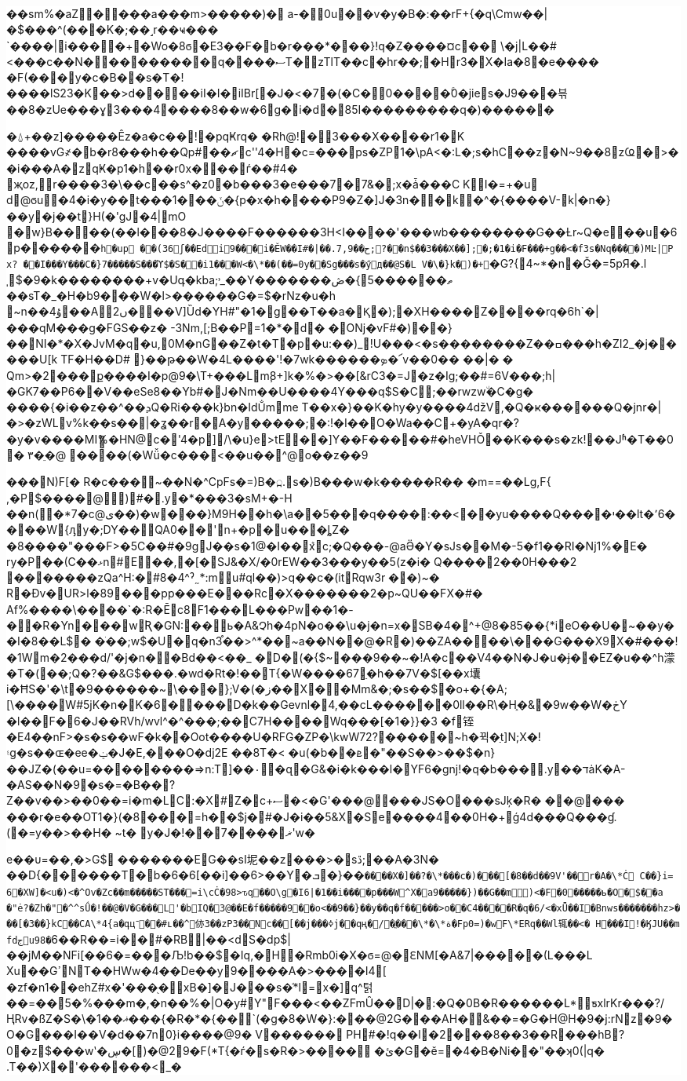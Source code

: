  ��sm%�aZ݌����a���m>�����)�
a-�0u��v�y�B�:��rF+{�q\Cmw��|�$���^(���K�;��˼r��ҹ���
`����|i����+�Wo�8ϭ�E3��F�b�r���\*� ��}!q�Z����¤c��
\�j|L��#<���c��N����� ��� �q�ސ���׌T�zTlT��c�hr��;�Hr3�X�Ia�8�e���� �F(���y�c�B��s�T�!����lS23�K��>d����iI�I�iIBr[�J�<�7�(�C�0��� �ۚ0�jies�J9���븎��8�zUe���ɣ 3���4����8��w�6g�i�d�85I���������q�)������
 
 �⍙+��z]�����Êz�a�c��!�pqҜrq�
�Rh@!�3���X����r1�K
����vG҂�b�r8���h��Qp#��ޗc''4�H�c=���ps�ZP1�\pA<� :L�;s�hC��z�N ~9��8zҨ�>��i���A�zqҜ�p1�h��r0x���ѓ��#4�
җoz,r� ���3�\��c��s^�z0�b���3�e���7�7&�;x�ǡ���C KI�=+�u
d@ϭu�4�i�y��t���ݩ���1�{p�x�h��� �P9�Z�]J�3n��k�^�{����V-k|�n �}��y�j��t͹}H(�'gJ�4|mO �w}B����(��l���8�J�� ��F���� � �3H<I����'���wb��� �����G��Ƚr~Q�e��u�6p����� � `һ�up
��(36ʃ��Edi9���i�ĚW��I#�|��.ح��7,9;?��n$��3���X��];�;�1�i�F���+g��<�f3s�Nq����)MĿ|Px? ��I���Y���C�}7�����S���ϓ$�S� �i1���W<�\*��(��=0y��Sg���s�ӳд��@S�L
V�\�}k�)�+`�G?{4~\*�n�Ğ�=5pЯ�.lˌ$�9�k��������+v�Uգ�kba;˒\_��Y�������ڞ�{ތ������5 ��sT�\_�H�b9���W�l>����� �G�=$�rNz�u�h
~n��ۇ4��Aں2���V]Ȕd�YH#"�1�g��T��a�Ⱪ�);�XH����Z����rq�6h`�|���qM���g�FGS��z�
-3Nm,[;B��P=1�\*�d� �ONj�vF#�)��}��NI�\*�X�JvM�q�u,0M�nG��Z�t�T�p�u:��)\_!U���<�s��������Z��ߛ���h�ZI2\_�j�����U[k
TF�H��D#
}��թ��W�4L����'!�7wk������ܤ�՜v��0��
��|� �
Qm>�2���ք����I�p@9�\T+���Lm̧8+]k�%�>��[&rC3�=J�z�Ig;��#=6V���;h|�GK7��P6��V��eSe8��Yb#�J�Nm��U����4Y���q$S�C;��rwzw٘�C�g� ����{�i��z��^��ܕQ�Ri���k}bn�IdU̐mme T��x�}��K�hy�y����4ǆV,�Q�ҝ������Q�jnr�|�>�zWL߻v%k��s��|�ʓ��r�A�y�����;�:!�I��O�Wa��C+�yA�qr�?�y�v����MI%�HN@c�'4�p]/\�u}e>tE��]Υ��F�����#�һeVHǑ��K���s�zk!��Jʱ�T��0�  ۳�ֵ�@
��֔��(�Wǚ�c���<��u��^@o��z��9
 
 � ��N)F[� R�c���~��N�^CpFs�=)B�߽.s�)B���w�k�����R�� �m==��Lg,F{
,�P$����@)#�.y�\*���3�sM+�-H
��n(�\*7�c@ی��)�w���}M9H��h�\a��5���q����:��<��yu����Q����י��lt�՚6����W{ԓy�;DY��QA0��'֐n+�p�޾u���ȴZ� 
�8����"��� F>� 5C��#�9gJ��s�1@�I��ܶxc;�Q���-@aӚ�Y� sJs��M�-5�f1��RI�Nj1%�E� ry�P��(C��ޅn#E��,�[�SJ&�X/�0rEW��3���y��5(z�i� Q����2��0H���2 �������zQa؜^H:�#8�4^ˀ˷\*:mu#ql��)>q��c�(itRqw3r
��)~� R�Đv�UR>l�89���pp���E���Rc�X�������2�p~QU��FX�#�
Af%����\����`̓�:R�Ēc8F1���L���Pw��1�-��R�Yn���wƦ�GN:��ь�A&Չh�4pN�o��\u�j�n=x�SB�4�^+@8 �85��{\*ieO��U�~��y��I�8��L$� �ֹ��;w$�U�q�n3֯� �>^\*��~a��N��@�R�)��ZA��޵��\���G���X9X�#���!�1Wm�2���d/'�j�n��Bd��<��\_
�D�(�{$~���9��~�!A�c��V4��N�J�u�ɉ��EZ�u��^h濛�T�(��;Q�?��&G$���.�wd�Rt�!��T{�W����67ַ�h��7V�$[��x㚂i�ĦS�'�\t�9������~\���};V�(�ز��X��Mm&�;�s��$�o+�{�A;[\����W#5jK�n�K�6����D�k��Gevnl�4,��cL������0ll��R\�H֑�&�9w��W�ڂY �l��F�6�J��RVh/wvl^�^���;��C7H����Wq���[�1�}}�3 �f铚�E4��nF>�s�s��wF�k��Oot����U�RFG�ZP�\kwW72?�����~h�뀍�ַt]N;X�!۽g�s��ɶ�eе�ݔ�J�E,���O�dj2E
��8T �<
�u(�b��ܧ�"�� S��>��$�n}��JZ�(��u=��������=>n:T]��٠�զ�G&�i�k���l�YF6�gnj!�q�b���.y��דȧK�A-�AS��N�9�s�=�B��?Z��v��>��0��=i� m�LC:�X#Z�c+ސ�<�G'���@���JS�O���sJķ�R� ��@��� ���r�e��OT1�}(�8���=h ��$j�#�J�i��5&X �Se����4��0H�+ǵ4d���Q���ɠ.(�=y��>��Н� ~t� y�J�! ��ޜ����7'w�
 
 e��υ=��,�>G$ �������E G��sI坭��z���>�sڐ;��A�3N�
��D{������T�b�6�6[��i]��6>��Y�ܒ�}��`����X�]��?�\*���c�)���[�8��d��9V'��r�A�\*Ċ C��}i=6�XW]�<u�)<�^O v�Zc��m�����ST���=i\cĊ�98>ԏq��O\g�I6|� 1��i����p���W^X�a9�����})��G��m)<�F�0�����ь�O�$��a�"ė?�Zh�"�^^sǗ�!��@�V�G���L'�bIQ�3@��E�f�����9��o<��9��}��y��q�f�����>o��C4����R�q�6/<�xǕ��I�Bnws�������hz>���[�3��}kC��CA\*4{a�գц־��#ʟ��^㑊3��zP3��N޼c��[��j���ߦj��qң�/�ֳ���\*�\*ة�Fp0=)�wF\*ERq��Wl辄��<�
H���I!�ӃJU��mfdجu98�`6��R��=i��#�RB|��<dS�dp$|� �jM��NFi[��6�=���Љ!b�� $�Iq,�H�Rmb0i�X�ϭ=@�ԐNM[�A&7|�����(L���L Xu��GߴNT��HWw�4��De��y9����A�>����I4[ �zf�n1��ehZ#x�'���֖�xB�]�J���s�֬\*l=x�]q^턹��=��5�%���m�,�n��%�|O�y#Y"F���<��ZFmȖ��D|�:�Q�0B�R������L\*ƽxlrKr���?/ҢRv�ßZ�S�\�1��ޣ���{�R�\*�{��`(�g�8�W�}:�񞼊��@2G���AH�&��=�G�H@H�9�j:rNz�9�O�G���I��V�d��7n0}i����@9�
V������ PH#�!q��l�2���8��3��R���hB?0�z$���wʽ�ڛ�[)�@29�F(\*T{�ѓ�s�R�>���� �ئ�G�ӗ=�4�B�Ni��"��ʞ0(|q�
.T��)X�'������<\_�